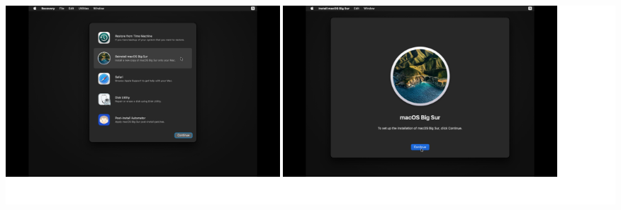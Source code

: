 <img width=45% src="https://github.com/minh-ton/Big-Hedge-Patcher/blob/main/Screenshots/recovery_view_0.png?raw=true"> <img width=45% src="https://github.com/minh-ton/Big-Hedge-Patcher/blob/main/Screenshots/install_macos_view.png?raw=true">
</div>
<br>
